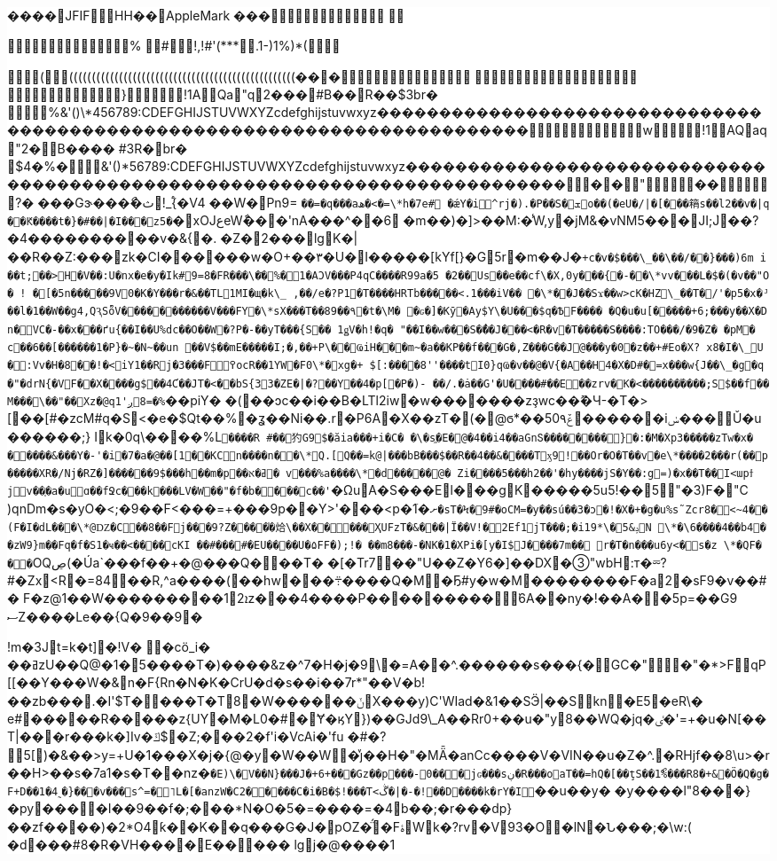 ���� JFIF  H H  �� AppleMark
�� � 

 
% #!,!#'(\*\*\*.1-)1%)\*(
 
(((((((((((((((((((((((((((((((((((((((((((((((((((���           
        
   } !1AQa"q2���#B��R��$3br� 
%&'()\*456789:CDEFGHIJSTUVWXYZcdefghijstuvwxyz�������������������������������������������������������������������������  w !1AQaq"2�B���� #3R�br�
$4�%�&'()\*56789:CDEFGHIJSTUVWXYZcdefghijstuvwxyz�������������������������������������������������������������������������� ��" ��   ? � ���Gɝ���ޯ�ث!\_֠{�V4 ��W�Pn9=
`��=�q���aھ�<�=\*h�7e#
�ǽY�i^rj�).�P��S�͹ܫo��(�eU�/|�[���䈾s��l2��v�|q��Ԟ����t�}�#��|�I���z5�`�xOJعeWާ ���'nA���^��6
�m��)�]>��M:�̾W,y�jM&�vNϺ 5���JI;ܵJ��?�4����������v�&{�. �Z�2���lgK�|��R��Z:���zk�CI������w�O+��۳�U�I�����[kYf[}�G5r�m��J�`+c�v�$���\_��\��/��}���)6m
i��t;��>H�V��:U�nx�e�y�Ik#9=8�FR���\�҃�%�֋1�AϽV���P4qC����R99a�5
�2��Us��e��cf\�X,0y���{�-��\*vv���L�$�(�v��"O�
!
�[�5n�����9V0�K�Y���r�&��TL1MI�щ�k\_
,��/e�?P1޼�T����HRTb�����<.1���iV��
�\*��J��Sϫ��w>cK�HZ\_��T�/'�p 5�x�ᴶ��l�1��W��g4,QԆSȭV�����������V���FY�\*sX���T��89��۹�t�\Μ� �ԍ�]� Kӯ�Ay$Y\�U���$q�ѢF����
�Q�u�u[�����+6;���y��X�Dn�VC�-��x���ґu{��I��U%dc��O� �W�?P�-��yT���{S�� 1ǥV�h!�q� "��I��w���S��ٌ�J���<�R�v�T�����S����:TO���/�9�Z�
�pM�c��6��[������1�P}�~�N~��un
��V$��mE�����I;�,��+P\��ҨiH���m~�a��KP��f���G�,Z���G��J@���y�0�z��+#Eo�X?
x8�I�\_U�:Vv�H�8��!�<iY1��Rj�3���F߉ocR��1YW�F0\*�xg�+ $[:����8''����tI0}qҨ�v��@�V{�A��H4�X�D#�=x���w{J��\_�g�q�"�drN{�VF��X����g$��4Ƈ��JT�<��bS{33�ZE�|�?��Y��4�p[�P�)- ��/.�ȧ��G'�U����#��E��zrv�⃨K�<������֜����;S$��f��M���\��"��֐Xz�@ qږ'18=�%`��piY� �(��ɔc��i��B�LTl2iw�w�������zҙwc��ޫ�Ч-�T�>[��[#�zcM#q�S<�e�$Qt��%�ʓ��Ni��.r�P6A�X��zT�(�@ϭ\*��50ݞ٩������iݭ���Ǔ�u������;}
Ik�0q\����%L`����R
#�� 犳G9$�ăia���+i�C� �\�s֦�E�@�4��i4��aGnՏ��������׵}�:�M�Xp3�����zTw�x������&���Y�-'�i�7�a�@��[1��KCn����n��\*Q.[Q��=k@|���bB���$��R��4��&��� �Tӽ9!��Or�O�T��v�e\*����2���r(��p�����XR�/Nj�RZ�]������9$���h��m�p��ߥ�א� v��� %a����\*�d�����@�
Zi����5���h2��'�hy����jS�Y��:g=)�x��T��I<աp ϯjv��֤�a�uɑ��fՋc���k�� �LV�W��"�f�b����c��'`�ΩuA�S���El���gK�����5u5!��5"�3)F�"C )qnDm�s�yO�<;�9��F<���=+���9p��Y>'���<p�ށ�1ֺ`�sT�Ϟ�9#�oCM= �y��sú��3�ͻ�!�X�+�g�u%s˜Zcr8�<~4��(F�I�dL���\*@Ǳ�C��8��Fj���9?Z��� �֫�烚\��X��⭋���ҲUFzT�&���|Ϊ��V!�2Ef1jT���;�i1ݚ&5�\*9N \*�\6 ����4��b4��zW9}m��Fq�f�S1�ҹ��<����cKI
��#���#�EU����U�۵FF�);!�
��m8���-�NK�1�XPi�[y�I$J����7m�� r�T�n���u6y<�s�z \*�QF���`OQڝ(�Úa`���f��+�@���Q���T� �[�Tr7� �"U ��Z�Y6�]��DX�➂"wbH:т�⏔?#�Zx<R�=84��R,^a����(��hw���܊����Q� M �Ҕ#y�w�M��������F�a2�sF9�v��#�
F�z@1��W����� ����1ܐ2z���4����P������� ��֔6A��ny�!� �A��5p=��G9
ސZ����Le��{Q�9��9�

!m�3Jt=k�t]�!V� �cö\_i�
��ߥzU��Q@�1�5����T�)����&z�^7�H�j�9\׹�=A��^.������s���{�GC�"�"�\*>FqP[[��Y���W�&n�F{Rn�N�K�CrU�d�s��i��7r\*"��V�b!��zb���.�I'$T����T�T8�W������ݩX���y)C' WIad�&1��SӬ|��Skn �E5�eR\�
e#�����R�����z{UY�M�L0�#�Ɏ�ӄY})��GJd9\_A��Rr0+��u�"y8��WQ�jq�ٸ�'=+�u�N[��T|���r���k�]Iv�ݿ$�Z;��� 2�f'i�VcAi�'fu �#�\?
5[)�&��>y=+U�1�� �X�j�{@�y�W��W�jͮ��H�"�MǞ�anCc����V�VIN��u�Z�^. �RHjf��8\u>�r��H>��s�7a1�s�T��nz�`�E)\�V��N}���J�+6+���Gz��p���-0���jԍ���sڹ�R���oaT��=hQ�[��ţS��1ޯ%���R8�+&�Ö�Q�g�F+D��1�4˷�}���v���s^=�˥L�[�anzW�C2�����C�i�B�$!���T<ڴ�|�-�!��D����k�rY�I`��u��y � �y����l"8���}�py����I��9��f�;���\*N�O�5 �=����=�4b��;�r���ԁp}��zf����)�2\*O4ƙ��K��q���G�J�pOZ�̈́�FۀWk�?rv�V93�O�lN�Ն���;�\w:(
�d���#8�R�VH����E����� lgj�@����1

